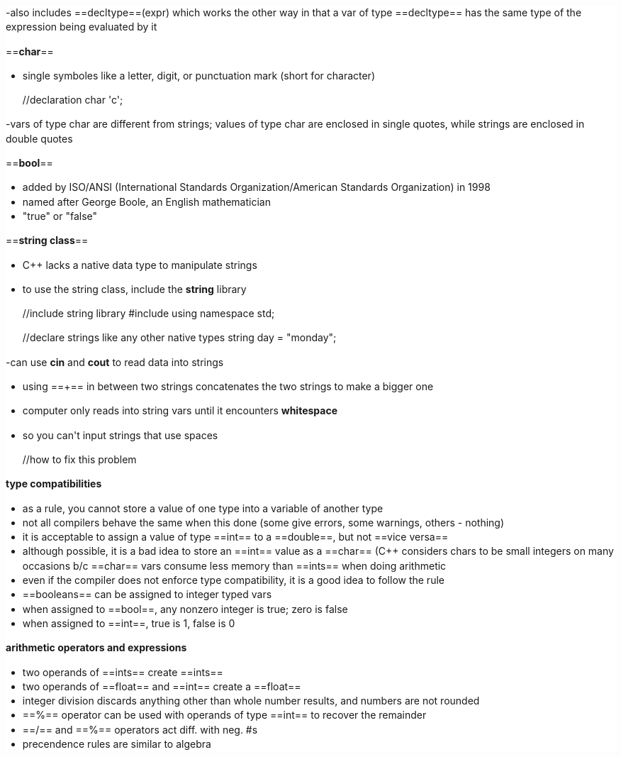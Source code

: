 -also includes ==decltype==(expr) which works the other way in that a var of type ==decltype== has the same type of the expression being evaluated by it

==**char**==
- single symboles like a letter, digit, or punctuation mark (short for character)

	//declaration
	char 'c';

-vars of type char are different from strings; values of type char are enclosed in single quotes, while strings are enclosed in double quotes

==**bool**==
- added by ISO/ANSI (International Standards Organization/American Standards Organization) in 1998
- named after George Boole, an English mathematician
- "true" or "false"

==**string class**==
- C++ lacks a native data type to manipulate strings
- to use the string class, include the **string** library

	//include string library
	#include <string>
	using namespace std;
	
	//declare strings like any other native types
	string day = "monday";
	
-can use **cin** and **cout** to read data into strings
- using ==+== in between two strings concatenates the two strings to make a bigger one
- computer only reads into string vars until it encounters **whitespace**
- so you can't input strings that use spaces

	//how to fix this problem
	
	
**type compatibilities**
- as a rule, you cannot store a value of one type into a variable of another type
- not all compilers behave the same when this done (some give errors, some warnings, others - nothing)
- it is acceptable to assign a value of type ==int== to a ==double==, but not ==vice versa==
- although possible, it is a bad idea to store an ==int== value as a ==char== (C++ considers chars to be small integers on many occasions b/c ==char== vars consume less memory than ==ints== when doing arithmetic
- even if the compiler does not enforce type compatibility, it is a good idea to follow the rule
- ==booleans== can be assigned to integer typed vars
- when assigned to ==bool==, any nonzero integer is true; zero is false
- when assigned to ==int==, true is 1, false is 0

**arithmetic operators and expressions**
- two operands of ==ints== create ==ints==
- two operands of ==float== and ==int== create a ==float==
- integer division discards anything other than whole number results, and numbers are not rounded
- ==%== operator can be used with operands of type ==int== to recover the remainder
- ==/== and ==%== operators act diff. with neg. #s
- precendence rules are similar to algebra
